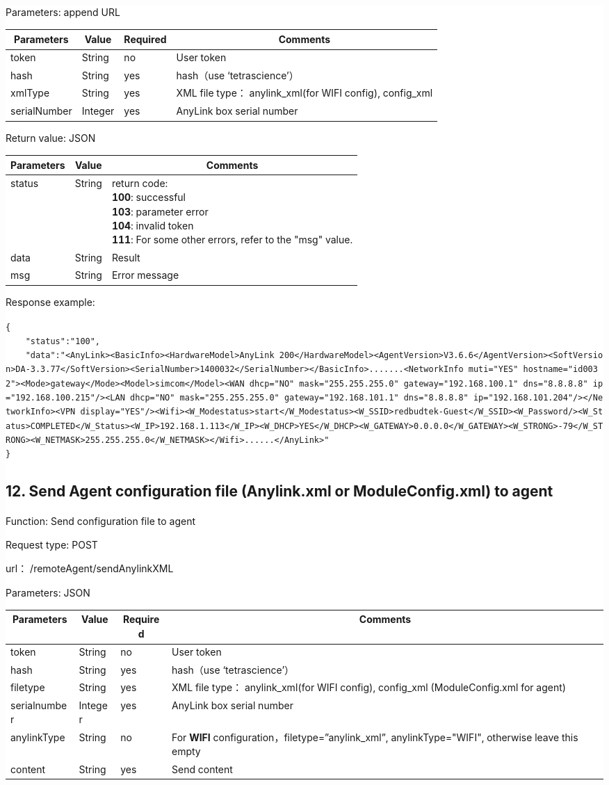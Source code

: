 Parameters: append URL

| Parameters   | Value   | Required | Comments                                                 |
| ------------ | ------- | -------- | -------------------------------------------------------- |
| token        | String  | no      | User token         |
| hash         | String  | yes      | hash（use ‘tetrascience’）                               |
| xmlType      | String  | yes      | XML file type： anylink_xml(for WIFI config), config_xml |
| serialNumber | Integer | yes      | AnyLink box serial number                                |

Return value: JSON

| Parameters | Value  | Comments                                                     |
| ---------- | ------ | ------------------------------------------------------------ |
| status     | String | return code: <br />**100**: successful <br />**103**: parameter error<br />**104**: invalid token <br />**111**: For some other errors, refer to the "msg" value. |
| data       | String | Result                                                       |
| msg        | String | Error message                                                |

Response example:

```
{
    "status":"100",
    "data":"<AnyLink><BasicInfo><HardwareModel>AnyLink 200</HardwareModel><AgentVersion>V3.6.6</AgentVersion><SoftVersion>DA-3.3.77</SoftVersion><SerialNumber>1400032</SerialNumber></BasicInfo>.......<NetworkInfo muti="YES" hostname="id0032"><Mode>gateway</Mode><Model>simcom</Model><WAN dhcp="NO" mask="255.255.255.0" gateway="192.168.100.1" dns="8.8.8.8" ip="192.168.100.215"/><LAN dhcp="NO" mask="255.255.255.0" gateway="192.168.101.1" dns="8.8.8.8" ip="192.168.101.204"/></NetworkInfo><VPN display="YES"/><Wifi><W_Modestatus>start</W_Modestatus><W_SSID>redbudtek-Guest</W_SSID><W_Password/><W_Status>COMPLETED</W_Status><W_IP>192.168.1.113</W_IP><W_DHCP>YES</W_DHCP><W_GATEWAY>0.0.0.0</W_GATEWAY><W_STRONG>-79</W_STRONG><W_NETMASK>255.255.255.0</W_NETMASK></Wifi>......</AnyLink>"
}
```

## 12. Send Agent configuration file (Anylink.xml or ModuleConfig.xml) to agent

Function: Send configuration file to agent

Request type: POST

url： /remoteAgent/sendAnylinkXML

Parameters: JSON

| Parameters   | Value   | Required | Comments                                                     |
| ------------ | ------- | -------- | ------------------------------------------------------------ |
| token        | String  | no      | User token        |
| hash         | String  | yes      | hash（use ‘tetrascience’）                                   |
| filetype     | String  | yes      | XML file type： anylink_xml(for WIFI config), config_xml (ModuleConfig.xml for agent)    |
| serialnumber | Integer | yes      | AnyLink box serial number                                    |
| anylinkType  | String  | no       | For **WIFI** configuration，filetype=”anylink_xml”, anylinkType="WIFI", otherwise leave this empty |
| content      | String  | yes      | Send content                                                 |
